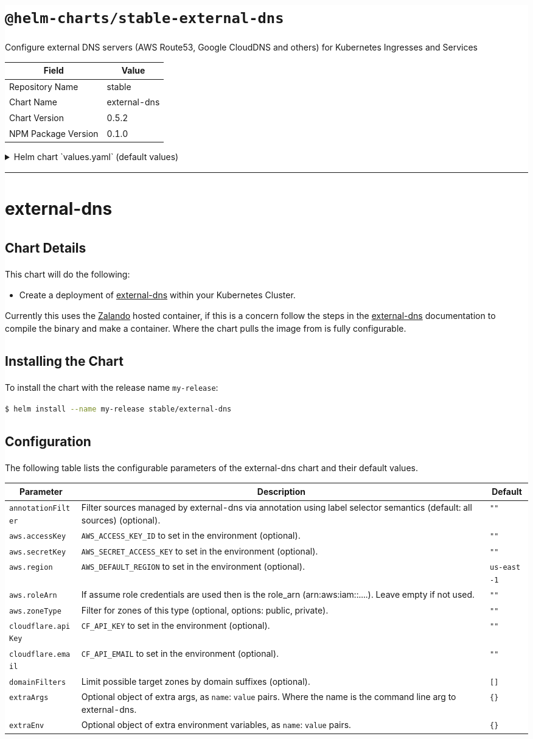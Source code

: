 # `@helm-charts/stable-external-dns`

Configure external DNS servers (AWS Route53, Google CloudDNS and others) for Kubernetes Ingresses and Services

| Field               | Value        |
| ------------------- | ------------ |
| Repository Name     | stable       |
| Chart Name          | external-dns |
| Chart Version       | 0.5.2        |
| NPM Package Version | 0.1.0        |

<details><summary>Helm chart `values.yaml` (default values)</summary></details>

---

# external-dns

## Chart Details

This chart will do the following:

- Create a deployment of [external-dns] within your Kubernetes Cluster.

Currently this uses the [Zalando] hosted container, if this is a concern follow the steps in the [external-dns] documentation to compile the binary and make a container. Where the chart pulls the image from is fully configurable.

## Installing the Chart

To install the chart with the release name `my-release`:

```bash
$ helm install --name my-release stable/external-dns
```

## Configuration

The following table lists the configurable parameters of the external-dns chart and their default values.

| Parameter                          | Description                                                                                                                | Default                                            |
| ---------------------------------- | -------------------------------------------------------------------------------------------------------------------------- | -------------------------------------------------- |
| `annotationFilter`                 | Filter sources managed by external-dns via annotation using label selector semantics (default: all sources) (optional).    | `""`                                               |
| `aws.accessKey`                    | `AWS_ACCESS_KEY_ID` to set in the environment (optional).                                                                  | `""`                                               |
| `aws.secretKey`                    | `AWS_SECRET_ACCESS_KEY` to set in the environment (optional).                                                              | `""`                                               |
| `aws.region`                       | `AWS_DEFAULT_REGION` to set in the environment (optional).                                                                 | `us-east-1`                                        |
| `aws.roleArn`                      | If assume role credentials are used then is the role_arn (arn:aws:iam::....). Leave empty if not used.                     | `""`                                               |
| `aws.zoneType`                     | Filter for zones of this type (optional, options: public, private).                                                        | `""`                                               |
| `cloudflare.apiKey`                | `CF_API_KEY` to set in the environment (optional).                                                                         | `""`                                               |
| `cloudflare.email`                 | `CF_API_EMAIL` to set in the environment (optional).                                                                       | `""`                                               |
| `domainFilters`                    | Limit possible target zones by domain suffixes (optional).                                                                 | `[]`                                               |
| `extraArgs`                        | Optional object of extra args, as `name`: `value` pairs. Where the name is the command line arg to external-dns.           | `{}`                                               |
| `extraEnv`                         | Optional object of extra environment variables, as `name`: `value` pairs.                                                  | `{}`                                               |

[external-dns]: https://github.com/kubernetes-incubator/external-dns
[zalando]: https://zalando.github.io/
[getting-started]: https://github.com/kubernetes-incubator/external-dns/blob/master/README.md#getting-started